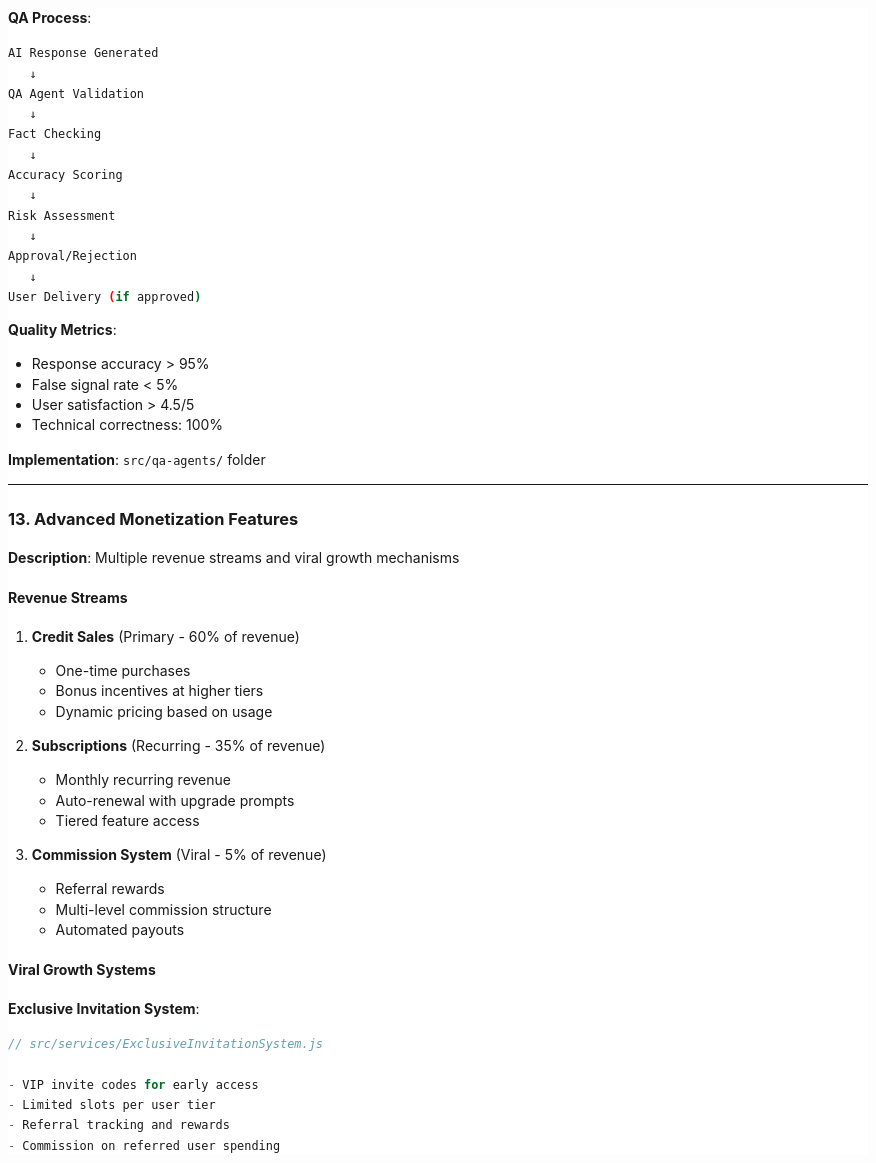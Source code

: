 **QA Process**:

```bash
AI Response Generated
   ↓
QA Agent Validation
   ↓
Fact Checking
   ↓
Accuracy Scoring
   ↓
Risk Assessment
   ↓
Approval/Rejection
   ↓
User Delivery (if approved)
```

**Quality Metrics**:

- Response accuracy > 95%
- False signal rate < 5%
- User satisfaction > 4.5/5
- Technical correctness: 100%

**Implementation**: `src/qa-agents/` folder

---

### 13. **Advanced Monetization Features**

**Description**: Multiple revenue streams and viral growth mechanisms

#### **Revenue Streams**

1. **Credit Sales** (Primary - 60% of revenue)
   - One-time purchases
   - Bonus incentives at higher tiers
   - Dynamic pricing based on usage

2. **Subscriptions** (Recurring - 35% of revenue)
   - Monthly recurring revenue
   - Auto-renewal with upgrade prompts
   - Tiered feature access

3. **Commission System** (Viral - 5% of revenue)
   - Referral rewards
   - Multi-level commission structure
   - Automated payouts

#### **Viral Growth Systems**

**Exclusive Invitation System**:

```javascript
// src/services/ExclusiveInvitationSystem.js

- VIP invite codes for early access
- Limited slots per user tier
- Referral tracking and rewards
- Commission on referred user spending

```
